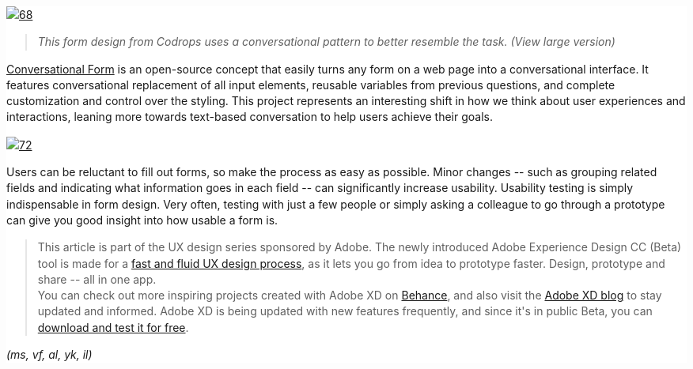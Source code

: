 ![](https://www.smashingmagazine.com/wp-content/uploads/2017/05/31-Designing-More-Efficient-Forms-780w.gif)[68](https://www.smashingmagazine.com/2017/06/designing-efficient-web-forms/)

> _This form design from Codrops uses a conversational pattern to better resemble the task. (View large version)_

[Conversational Form](https://github.com/space10-community/conversational-form) is an open-source concept that easily turns any form on a web page into a conversational interface. It features conversational replacement of all input elements, reusable variables from previous questions, and complete customization and control over the styling. This project represents an interesting shift in how we think about user experiences and interactions, leaning more towards text-based conversation to help users achieve their goals.

![](https://www.smashingmagazine.com/wp-content/uploads/2017/05/32-Designing-More-Efficient-Forms.gif)[72](https://www.smashingmagazine.com/2017/06/designing-efficient-web-forms/)

Users can be reluctant to fill out forms, so make the process as easy as possible. Minor changes -- such as grouping related fields and indicating what information goes in each field -- can significantly increase usability. Usability testing is simply indispensable in form design. Very often, testing with just a few people or simply asking a colleague to go through a prototype can give you good insight into how usable a form is.

> This article is part of the UX design series sponsored by Adobe. The newly introduced Adobe Experience Design CC (Beta) tool is made for a [fast and fluid UX design process](https://adobe.ly/2rVwVsU), as it lets you go from idea to prototype faster. Design, prototype and share -- all in one app.  
You can check out more inspiring projects created with Adobe XD on [Behance](https://www.behance.net/galleries/adobe/5/Experience-Design), and also visit the [Adobe XD blog](https://adobe.ly/2rOmEi0) to stay updated and informed. Adobe XD is being updated with new features frequently, and since it's in public Beta, you can [download and test it for free](https://adobe.ly/2rVwVsU).

_(ms, vf, al, yk, il)_
